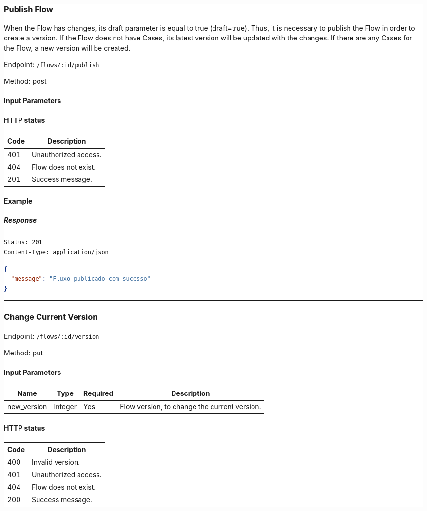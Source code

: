 ### Publish Flow <a name="publish"></a>

When the Flow has changes, its draft parameter is equal to true (draft=true). Thus, it is necessary to publish the Flow in order to create a version. If the Flow does not have Cases, its latest version will be updated with the changes. If there are any Cases for the Flow, a new version will be created.

Endpoint: `/flows/:id/publish`

Method: post

#### Input Parameters

#### HTTP status

| Code | Description              |
|------|--------------------------|
| 401  | Unauthorized access.     |
| 404  | Flow does not exist.     |
| 201  | Success message.         |


#### Example

##### Response
```
Status: 201
Content-Type: application/json
```

```json
{
  "message": "Fluxo publicado com sucesso"
}
```

___

### Change Current Version <a name="change_version"></a>

Endpoint: `/flows/:id/version`

Method: put

#### Input Parameters

| Name          | Type    | Required    | Description                                  |
|---------------|---------|-------------|----------------------------------------------|
| new_version   | Integer | Yes         | Flow version, to change the current version. |

#### HTTP status

| Code | Description              |
|------|--------------------------|
| 400  | Invalid version.         |
| 401  | Unauthorized access.     |
| 404  | Flow does not exist.     |
| 200  | Success message.         |
